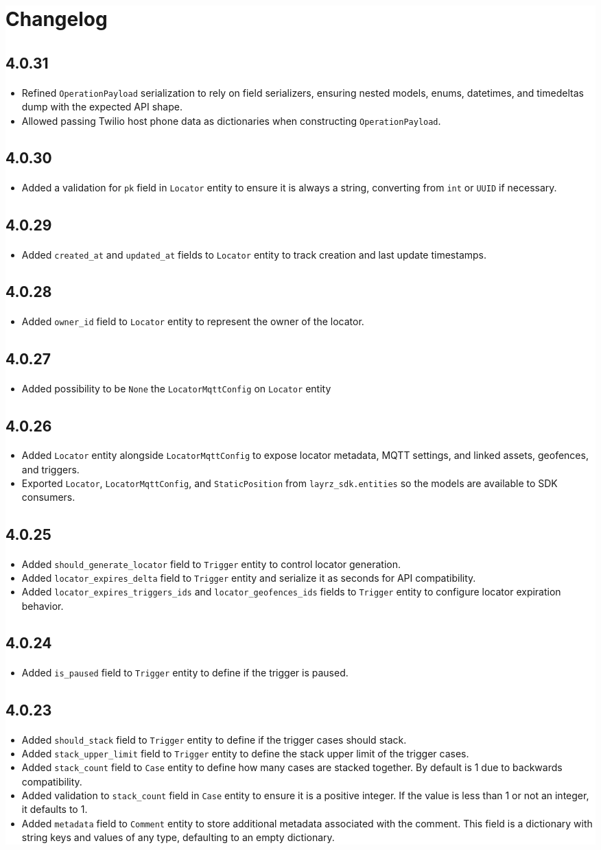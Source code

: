 # Changelog

## 4.0.31

- Refined `OperationPayload` serialization to rely on field serializers, ensuring nested models, enums, datetimes, and timedeltas dump with the expected API shape.
- Allowed passing Twilio host phone data as dictionaries when constructing `OperationPayload`.

## 4.0.30

- Added a validation for `pk` field in `Locator` entity to ensure it is always a string, converting from `int` or `UUID` if necessary.

## 4.0.29

- Added `created_at` and `updated_at` fields to `Locator` entity to track creation and last update timestamps.

## 4.0.28

- Added `owner_id` field to `Locator` entity to represent the owner of the locator.

## 4.0.27

- Added possibility to be `None` the `LocatorMqttConfig` on `Locator` entity

## 4.0.26

- Added `Locator` entity alongside `LocatorMqttConfig` to expose locator metadata, MQTT settings, and linked assets, geofences, and triggers.
- Exported `Locator`, `LocatorMqttConfig`, and `StaticPosition` from `layrz_sdk.entities` so the models are available to SDK consumers.

## 4.0.25

- Added `should_generate_locator` field to `Trigger` entity to control locator generation.
- Added `locator_expires_delta` field to `Trigger` entity and serialize it as seconds for API compatibility.
- Added `locator_expires_triggers_ids` and `locator_geofences_ids` fields to `Trigger` entity to configure locator expiration behavior.

## 4.0.24

- Added `is_paused` field to `Trigger` entity to define if the trigger is paused.

## 4.0.23

- Added `should_stack` field to `Trigger` entity to define if the trigger cases should stack.
- Added `stack_upper_limit` field to `Trigger` entity to define the stack upper limit of the trigger cases.
- Added `stack_count` field to `Case` entity to define how many cases are stacked together. By default is 1 due to backwards compatibility.
- Added validation to `stack_count` field in `Case` entity to ensure it is a positive integer. If the value is less than 1 or not an integer, it defaults to 1.
- Added `metadata` field to `Comment` entity to store additional metadata associated with the comment. This field is a dictionary with string keys and values of any type, defaulting to an empty dictionary.
